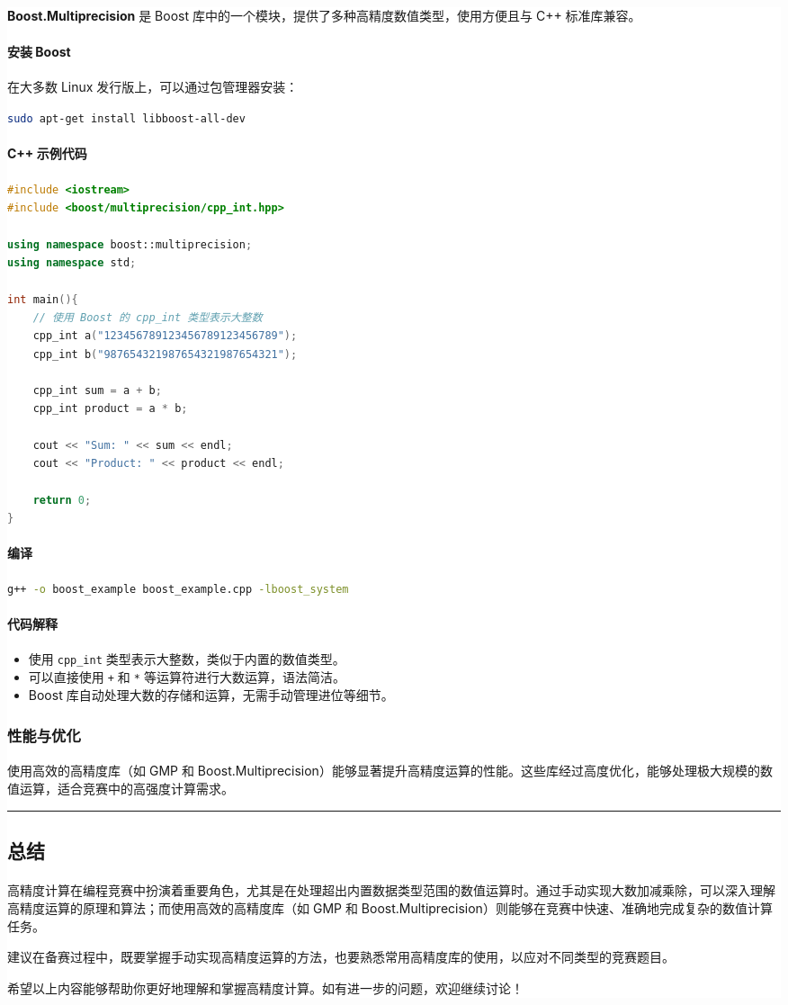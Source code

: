 **Boost.Multiprecision** 是 Boost 库中的一个模块，提供了多种高精度数值类型，使用方便且与 C++ 标准库兼容。

#### 安装 Boost

在大多数 Linux 发行版上，可以通过包管理器安装：

```bash
sudo apt-get install libboost-all-dev
```

#### C++ 示例代码

```cpp
#include <iostream>
#include <boost/multiprecision/cpp_int.hpp>

using namespace boost::multiprecision;
using namespace std;

int main(){
    // 使用 Boost 的 cpp_int 类型表示大整数
    cpp_int a("123456789123456789123456789");
    cpp_int b("987654321987654321987654321");

    cpp_int sum = a + b;
    cpp_int product = a * b;

    cout << "Sum: " << sum << endl;
    cout << "Product: " << product << endl;

    return 0;
}
```

#### 编译

```bash
g++ -o boost_example boost_example.cpp -lboost_system
```

#### 代码解释

- 使用 `cpp_int` 类型表示大整数，类似于内置的数值类型。
- 可以直接使用 `+` 和 `*` 等运算符进行大数运算，语法简洁。
- Boost 库自动处理大数的存储和运算，无需手动管理进位等细节。

### 性能与优化

使用高效的高精度库（如 GMP 和 Boost.Multiprecision）能够显著提升高精度运算的性能。这些库经过高度优化，能够处理极大规模的数值运算，适合竞赛中的高强度计算需求。

---

## 总结

高精度计算在编程竞赛中扮演着重要角色，尤其是在处理超出内置数据类型范围的数值运算时。通过手动实现大数加减乘除，可以深入理解高精度运算的原理和算法；而使用高效的高精度库（如 GMP 和 Boost.Multiprecision）则能够在竞赛中快速、准确地完成复杂的数值计算任务。

建议在备赛过程中，既要掌握手动实现高精度运算的方法，也要熟悉常用高精度库的使用，以应对不同类型的竞赛题目。

希望以上内容能够帮助你更好地理解和掌握高精度计算。如有进一步的问题，欢迎继续讨论！